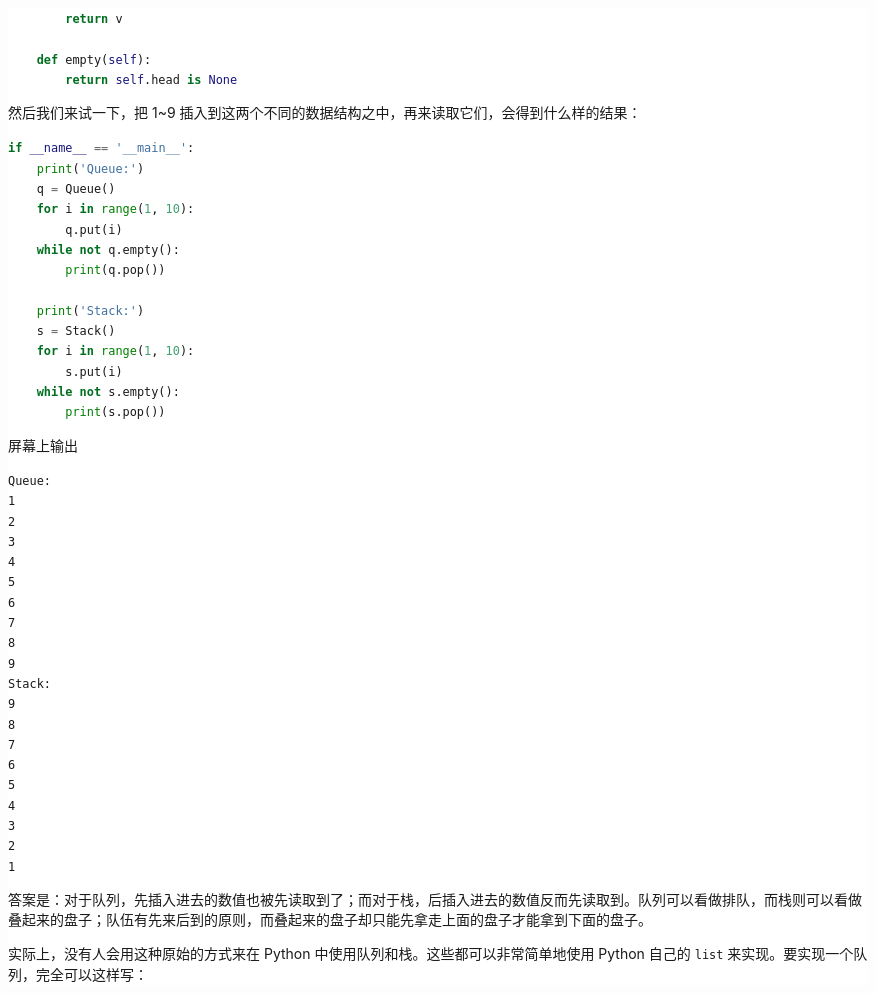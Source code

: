 ```python
        return v
    
    def empty(self):
        return self.head is None
```

然后我们来试一下，把 1~9 插入到这两个不同的数据结构之中，再来读取它们，会得到什么样的结果：

```python        
if __name__ == '__main__':
    print('Queue:')
    q = Queue()
    for i in range(1, 10):
        q.put(i)
    while not q.empty():
        print(q.pop())
    
    print('Stack:')
    s = Stack()
    for i in range(1, 10):
        s.put(i)
    while not s.empty():
        print(s.pop())
```

屏幕上输出

```
Queue:
1
2
3
4
5
6
7
8
9
Stack:
9
8
7
6
5
4
3
2
1
```

答案是：对于队列，先插入进去的数值也被先读取到了；而对于栈，后插入进去的数值反而先读取到。队列可以看做排队，而栈则可以看做叠起来的盘子；队伍有先来后到的原则，而叠起来的盘子却只能先拿走上面的盘子才能拿到下面的盘子。

实际上，没有人会用这种原始的方式来在 Python 中使用队列和栈。这些都可以非常简单地使用 Python 自己的 `list` 来实现。要实现一个队列，完全可以这样写：

